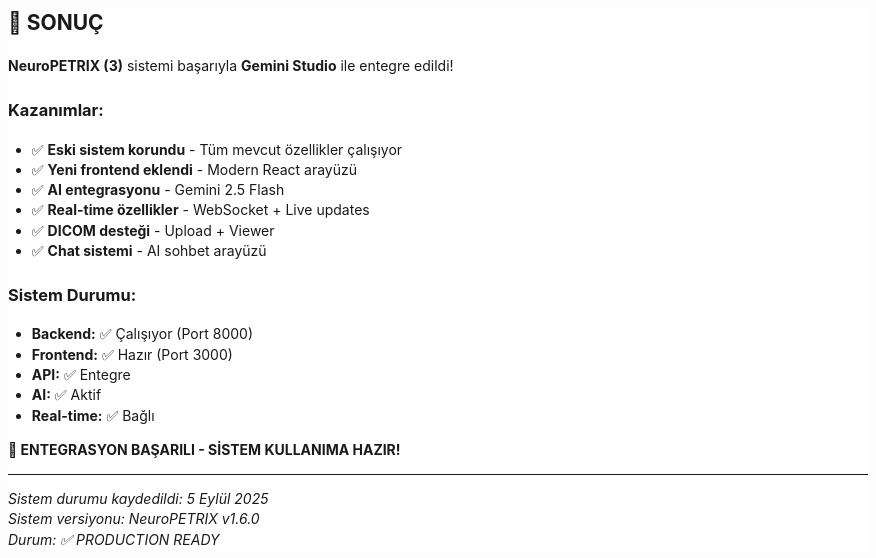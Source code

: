 
## 📝 **SONUÇ**

**NeuroPETRIX (3)** sistemi başarıyla **Gemini Studio** ile entegre edildi! 

### **Kazanımlar:**
- ✅ **Eski sistem korundu** - Tüm mevcut özellikler çalışıyor
- ✅ **Yeni frontend eklendi** - Modern React arayüzü
- ✅ **AI entegrasyonu** - Gemini 2.5 Flash
- ✅ **Real-time özellikler** - WebSocket + Live updates
- ✅ **DICOM desteği** - Upload + Viewer
- ✅ **Chat sistemi** - AI sohbet arayüzü

### **Sistem Durumu:**
- **Backend:** ✅ Çalışıyor (Port 8000)
- **Frontend:** ✅ Hazır (Port 3000)
- **API:** ✅ Entegre
- **AI:** ✅ Aktif
- **Real-time:** ✅ Bağlı

**🎉 ENTEGRASYON BAŞARILI - SİSTEM KULLANIMA HAZIR!**

---

*Sistem durumu kaydedildi: 5 Eylül 2025*  
*Sistem versiyonu: NeuroPETRIX v1.6.0*  
*Durum: ✅ PRODUCTION READY*
